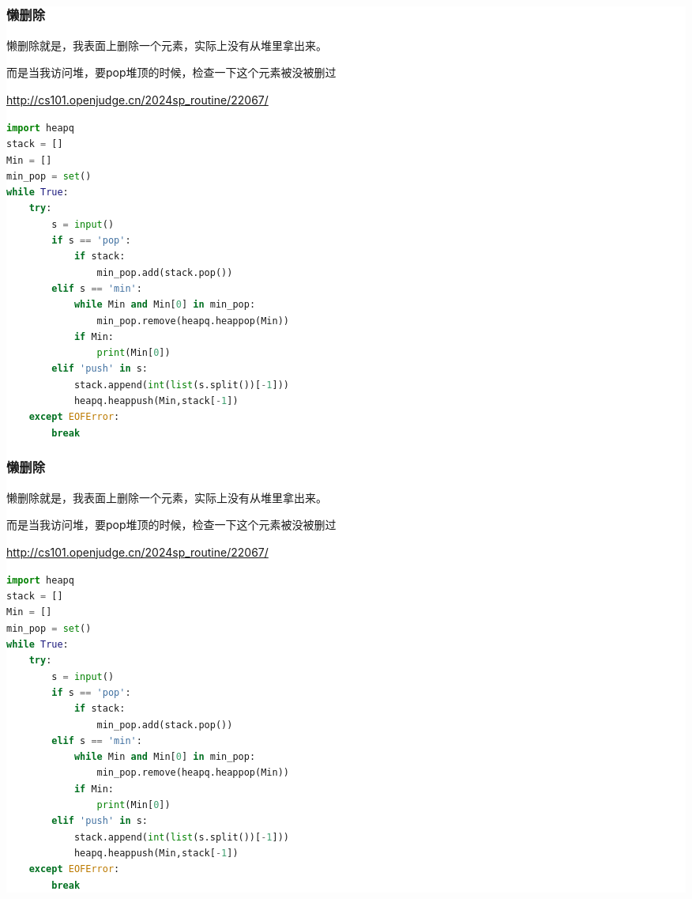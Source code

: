 

### 懒删除

懒删除就是，我表面上删除一个元素，实际上没有从堆里拿出来。

而是当我访问堆，要pop堆顶的时候，检查一下这个元素被没被删过

http://cs101.openjudge.cn/2024sp_routine/22067/

```python
import heapq
stack = []
Min = []
min_pop = set()
while True:
    try:
        s = input()
        if s == 'pop':
            if stack:
                min_pop.add(stack.pop())
        elif s == 'min':
            while Min and Min[0] in min_pop:
                min_pop.remove(heapq.heappop(Min))
            if Min:
                print(Min[0])
        elif 'push' in s:
            stack.append(int(list(s.split())[-1]))
            heapq.heappush(Min,stack[-1])
    except EOFError:
        break
```

### 懒删除

懒删除就是，我表面上删除一个元素，实际上没有从堆里拿出来。

而是当我访问堆，要pop堆顶的时候，检查一下这个元素被没被删过

http://cs101.openjudge.cn/2024sp_routine/22067/

```python
import heapq
stack = []
Min = []
min_pop = set()
while True:
    try:
        s = input()
        if s == 'pop':
            if stack:
                min_pop.add(stack.pop())
        elif s == 'min':
            while Min and Min[0] in min_pop:
                min_pop.remove(heapq.heappop(Min))
            if Min:
                print(Min[0])
        elif 'push' in s:
            stack.append(int(list(s.split())[-1]))
            heapq.heappush(Min,stack[-1])
    except EOFError:
        break
```

